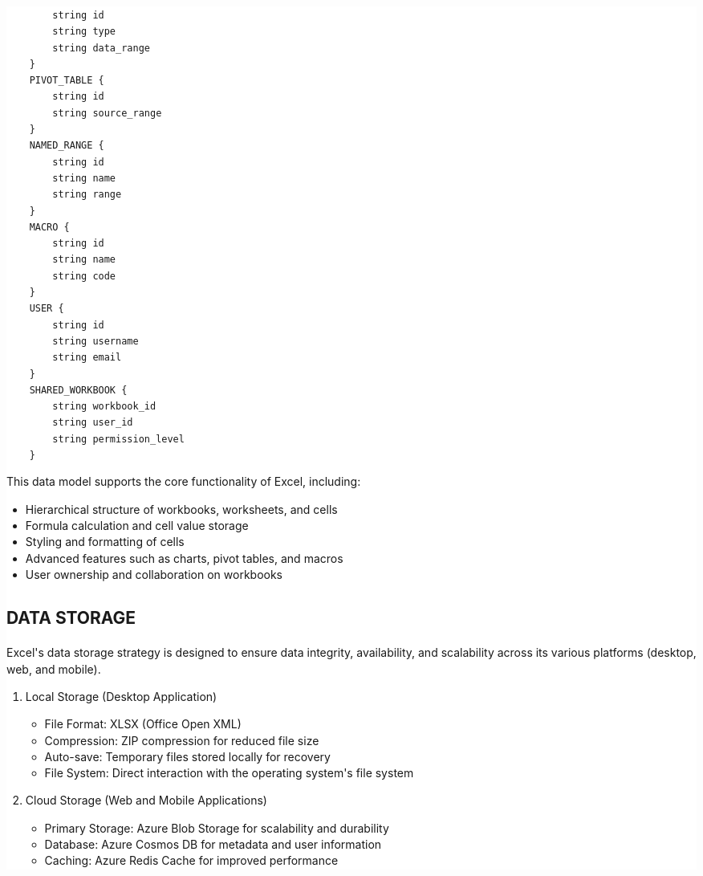 ```mermaid
        string id
        string type
        string data_range
    }
    PIVOT_TABLE {
        string id
        string source_range
    }
    NAMED_RANGE {
        string id
        string name
        string range
    }
    MACRO {
        string id
        string name
        string code
    }
    USER {
        string id
        string username
        string email
    }
    SHARED_WORKBOOK {
        string workbook_id
        string user_id
        string permission_level
    }
```

This data model supports the core functionality of Excel, including:
- Hierarchical structure of workbooks, worksheets, and cells
- Formula calculation and cell value storage
- Styling and formatting of cells
- Advanced features such as charts, pivot tables, and macros
- User ownership and collaboration on workbooks

## DATA STORAGE

Excel's data storage strategy is designed to ensure data integrity, availability, and scalability across its various platforms (desktop, web, and mobile).

1. Local Storage (Desktop Application)
   - File Format: XLSX (Office Open XML)
   - Compression: ZIP compression for reduced file size
   - Auto-save: Temporary files stored locally for recovery
   - File System: Direct interaction with the operating system's file system

2. Cloud Storage (Web and Mobile Applications)
   - Primary Storage: Azure Blob Storage for scalability and durability
   - Database: Azure Cosmos DB for metadata and user information
   - Caching: Azure Redis Cache for improved performance
